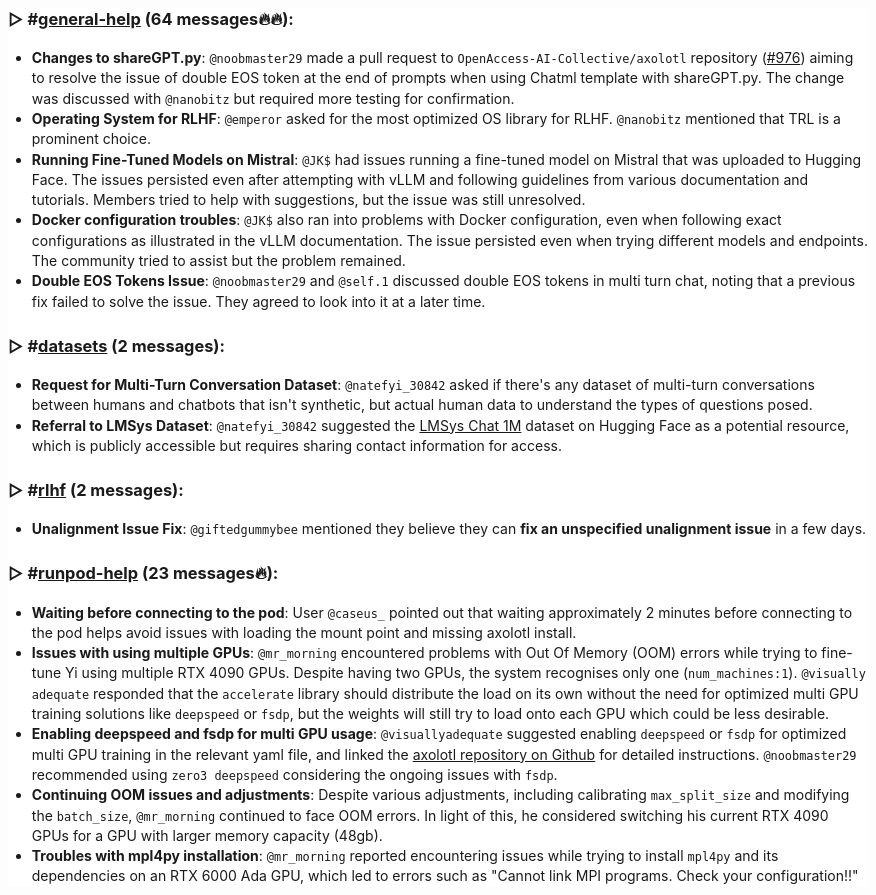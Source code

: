 
### ▷ #[general-help](https://discord.com/channels/1104757954588196865/1110594519226925137/) (64 messages🔥🔥): 
        
- **Changes to shareGPT.py**: `@noobmaster29` made a pull request to `OpenAccess-AI-Collective/axolotl` repository ([#976](https://github.com/OpenAccess-AI-Collective/axolotl/pull/976)) aiming to resolve the issue of double EOS token at the end of prompts when using Chatml template with shareGPT.py. The change was discussed with `@nanobitz` but required more testing for confirmation.
- **Operating System for RLHF**: `@emperor` asked for the most optimized OS library for RLHF. `@nanobitz` mentioned that TRL is a prominent choice.
- **Running Fine-Tuned Models on Mistral**: `@JK$` had issues running a fine-tuned model on Mistral that was uploaded to Hugging Face. The issues persisted even after attempting with vLLM and following guidelines from various documentation and tutorials. Members tried to help with suggestions, but the issue was still unresolved.
- **Docker configuration troubles**: `@JK$` also ran into problems with Docker configuration, even when following exact configurations as illustrated in the vLLM documentation. The issue persisted even when trying different models and endpoints. The community tried to assist but the problem remained.
- **Double EOS Tokens Issue**: `@noobmaster29` and `@self.1` discussed double EOS tokens in multi turn chat, noting that a previous fix failed to solve the issue. They agreed to look into it at a later time.


### ▷ #[datasets](https://discord.com/channels/1104757954588196865/1112023441386778704/) (2 messages): 
        
- **Request for Multi-Turn Conversation Dataset**: `@natefyi_30842` asked if there's any dataset of multi-turn conversations between humans and chatbots that isn't synthetic, but actual human data to understand the types of questions posed.
- **Referral to LMSys Dataset**: `@natefyi_30842` suggested the [LMSys Chat 1M](https://huggingface.co/datasets/lmsys/lmsys-chat-1m) dataset on Hugging Face as a potential resource, which is publicly accessible but requires sharing contact information for access.


### ▷ #[rlhf](https://discord.com/channels/1104757954588196865/1112023522039058553/) (2 messages): 
        
- **Unalignment Issue Fix**: `@giftedgummybee` mentioned they believe they can **fix an unspecified unalignment issue** in a few days.


### ▷ #[runpod-help](https://discord.com/channels/1104757954588196865/1162430527215763569/) (23 messages🔥): 
        
- **Waiting before connecting to the pod**: User `@caseus_` pointed out that waiting approximately 2 minutes before connecting to the pod helps avoid issues with loading the mount point and missing axolotl install.
- **Issues with using multiple GPUs**: `@mr_morning` encountered problems with Out Of Memory (OOM) errors while trying to fine-tune Yi using multiple RTX 4090 GPUs. Despite having two GPUs, the system recognises only one (`num_machines:1`). `@visuallyadequate` responded that the `accelerate` library should distribute the load on its own without the need for optimized multi GPU training solutions like `deepspeed` or `fsdp`, but the weights will still try to load onto each GPU which could be less desirable.
- **Enabling deepspeed and fsdp for multi GPU usage**: `@visuallyadequate` suggested enabling `deepspeed` or `fsdp` for optimized multi GPU training in the relevant yaml file, and linked the [axolotl repository on Github](https://github.com/OpenAccess-AI-Collective/axolotl) for detailed instructions. `@noobmaster29` recommended using `zero3 deepspeed` considering the ongoing issues with `fsdp`.
- **Continuing OOM issues and adjustments**: Despite various adjustments, including calibrating `max_split_size` and modifying the `batch_size`, `@mr_morning` continued to face OOM errors. In light of this, he considered switching his current RTX 4090 GPUs for a GPU with larger memory capacity (48gb).
- **Troubles with mpl4py installation**: `@mr_morning` reported encountering issues while trying to install `mpl4py` and its dependencies on an RTX 6000 Ada GPU, which led to errors such as "Cannot link MPI programs. Check your configuration!!"
